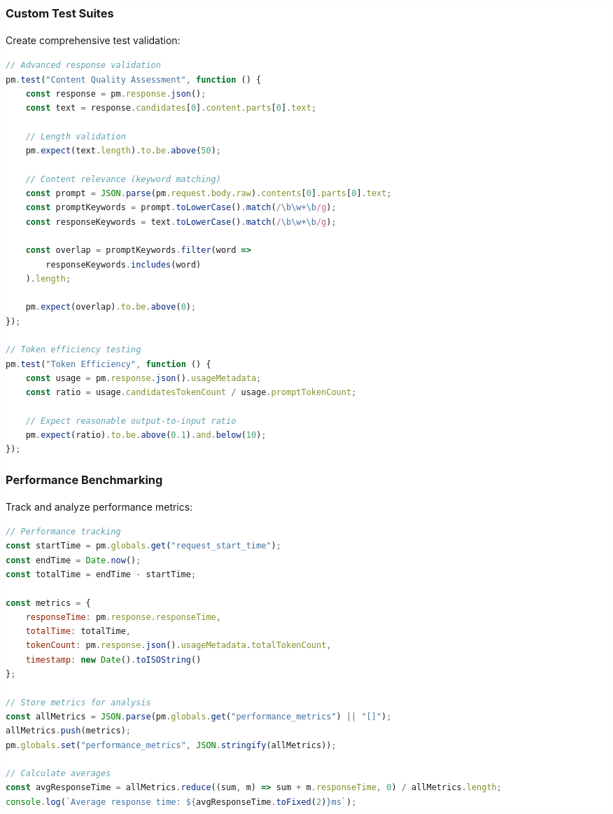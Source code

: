 ### Custom Test Suites

Create comprehensive test validation:

```javascript
// Advanced response validation
pm.test("Content Quality Assessment", function () {
    const response = pm.response.json();
    const text = response.candidates[0].content.parts[0].text;

    // Length validation
    pm.expect(text.length).to.be.above(50);

    // Content relevance (keyword matching)
    const prompt = JSON.parse(pm.request.body.raw).contents[0].parts[0].text;
    const promptKeywords = prompt.toLowerCase().match(/\b\w+\b/g);
    const responseKeywords = text.toLowerCase().match(/\b\w+\b/g);

    const overlap = promptKeywords.filter(word =>
        responseKeywords.includes(word)
    ).length;

    pm.expect(overlap).to.be.above(0);
});

// Token efficiency testing
pm.test("Token Efficiency", function () {
    const usage = pm.response.json().usageMetadata;
    const ratio = usage.candidatesTokenCount / usage.promptTokenCount;

    // Expect reasonable output-to-input ratio
    pm.expect(ratio).to.be.above(0.1).and.below(10);
});
```

### Performance Benchmarking

Track and analyze performance metrics:

```javascript
// Performance tracking
const startTime = pm.globals.get("request_start_time");
const endTime = Date.now();
const totalTime = endTime - startTime;

const metrics = {
    responseTime: pm.response.responseTime,
    totalTime: totalTime,
    tokenCount: pm.response.json().usageMetadata.totalTokenCount,
    timestamp: new Date().toISOString()
};

// Store metrics for analysis
const allMetrics = JSON.parse(pm.globals.get("performance_metrics") || "[]");
allMetrics.push(metrics);
pm.globals.set("performance_metrics", JSON.stringify(allMetrics));

// Calculate averages
const avgResponseTime = allMetrics.reduce((sum, m) => sum + m.responseTime, 0) / allMetrics.length;
console.log(`Average response time: ${avgResponseTime.toFixed(2)}ms`);
```
